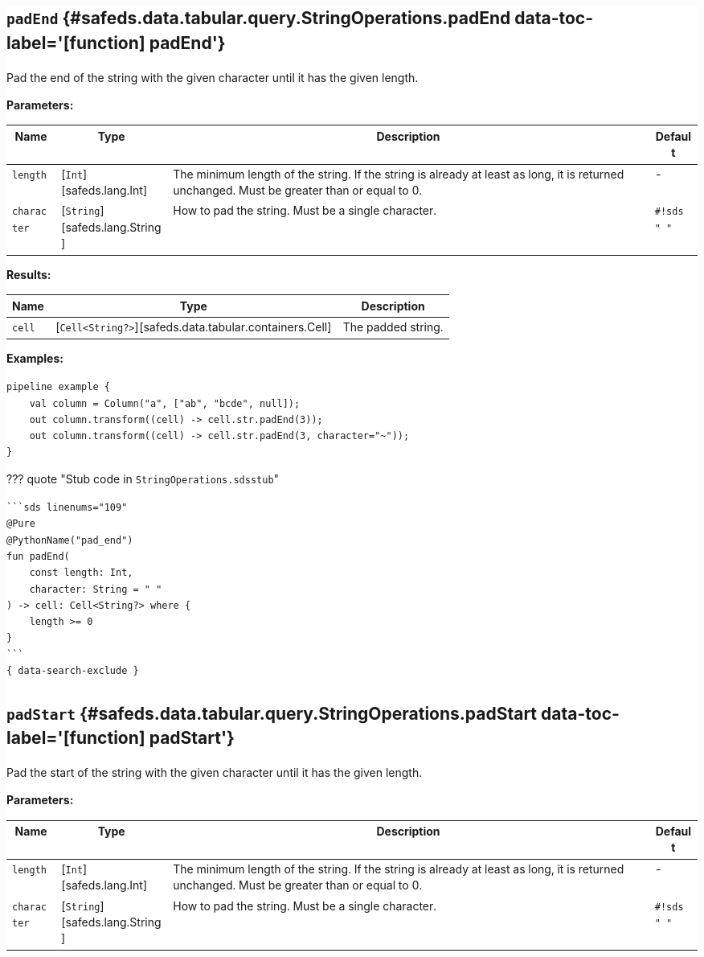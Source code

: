 ## <code class="doc-symbol doc-symbol-function"></code> `padEnd` {#safeds.data.tabular.query.StringOperations.padEnd data-toc-label='[function] padEnd'}

Pad the end of the string with the given character until it has the given length.

**Parameters:**

| Name | Type | Description | Default |
|------|------|-------------|---------|
| `length` | [`Int`][safeds.lang.Int] | The minimum length of the string. If the string is already at least as long, it is returned unchanged. Must be greater than or equal to 0. | - |
| `character` | [`String`][safeds.lang.String] | How to pad the string. Must be a single character. | `#!sds " "` |

**Results:**

| Name | Type | Description |
|------|------|-------------|
| `cell` | [`Cell<String?>`][safeds.data.tabular.containers.Cell] | The padded string. |

**Examples:**

```sds hl_lines="3 4"
pipeline example {
    val column = Column("a", ["ab", "bcde", null]);
    out column.transform((cell) -> cell.str.padEnd(3));
    out column.transform((cell) -> cell.str.padEnd(3, character="~"));
}
```

??? quote "Stub code in `StringOperations.sdsstub`"

    ```sds linenums="109"
    @Pure
    @PythonName("pad_end")
    fun padEnd(
        const length: Int,
        character: String = " "
    ) -> cell: Cell<String?> where {
        length >= 0
    }
    ```
    { data-search-exclude }

## <code class="doc-symbol doc-symbol-function"></code> `padStart` {#safeds.data.tabular.query.StringOperations.padStart data-toc-label='[function] padStart'}

Pad the start of the string with the given character until it has the given length.

**Parameters:**

| Name | Type | Description | Default |
|------|------|-------------|---------|
| `length` | [`Int`][safeds.lang.Int] | The minimum length of the string. If the string is already at least as long, it is returned unchanged. Must be greater than or equal to 0. | - |
| `character` | [`String`][safeds.lang.String] | How to pad the string. Must be a single character. | `#!sds " "` |


[//]: # (DO NOT EDIT THIS FILE DIRECTLY. Instead, edit the corresponding stub file and execute `npm run docs:api`.)